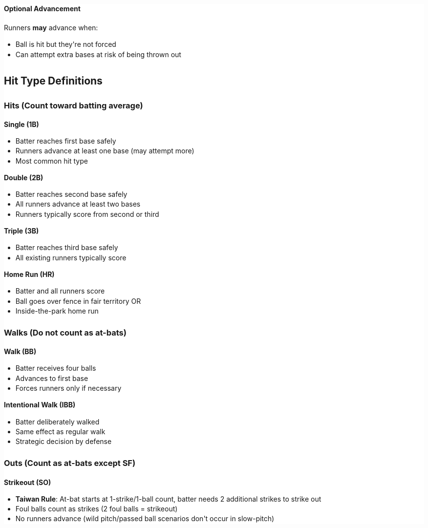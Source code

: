 #### Optional Advancement

Runners **may** advance when:

- Ball is hit but they're not forced
- Can attempt extra bases at risk of being thrown out

## Hit Type Definitions

### Hits (Count toward batting average)

**Single (1B)**

- Batter reaches first base safely
- Runners advance at least one base (may attempt more)
- Most common hit type

**Double (2B)**

- Batter reaches second base safely
- All runners advance at least two bases
- Runners typically score from second or third

**Triple (3B)**

- Batter reaches third base safely
- All existing runners typically score

**Home Run (HR)**

- Batter and all runners score
- Ball goes over fence in fair territory OR
- Inside-the-park home run

### Walks (Do not count as at-bats)

**Walk (BB)**

- Batter receives four balls
- Advances to first base
- Forces runners only if necessary

**Intentional Walk (IBB)**

- Batter deliberately walked
- Same effect as regular walk
- Strategic decision by defense

### Outs (Count as at-bats except SF)

**Strikeout (SO)**

- **Taiwan Rule**: At-bat starts at 1-strike/1-ball count, batter needs 2 additional strikes to strike out
- Foul balls count as strikes (2 foul balls = strikeout)
- No runners advance (wild pitch/passed ball scenarios don't occur in slow-pitch)
